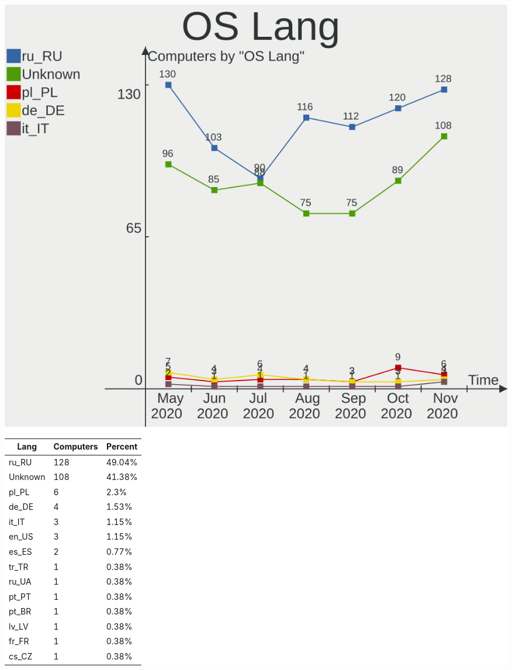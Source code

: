 ![OS Lang](./images/line_chart/os_lang.svg)

| Lang    | Computers | Percent |
|---------|-----------|---------|
| ru_RU   | 128       | 49.04%  |
| Unknown | 108       | 41.38%  |
| pl_PL   | 6         | 2.3%    |
| de_DE   | 4         | 1.53%   |
| it_IT   | 3         | 1.15%   |
| en_US   | 3         | 1.15%   |
| es_ES   | 2         | 0.77%   |
| tr_TR   | 1         | 0.38%   |
| ru_UA   | 1         | 0.38%   |
| pt_PT   | 1         | 0.38%   |
| pt_BR   | 1         | 0.38%   |
| lv_LV   | 1         | 0.38%   |
| fr_FR   | 1         | 0.38%   |
| cs_CZ   | 1         | 0.38%   |